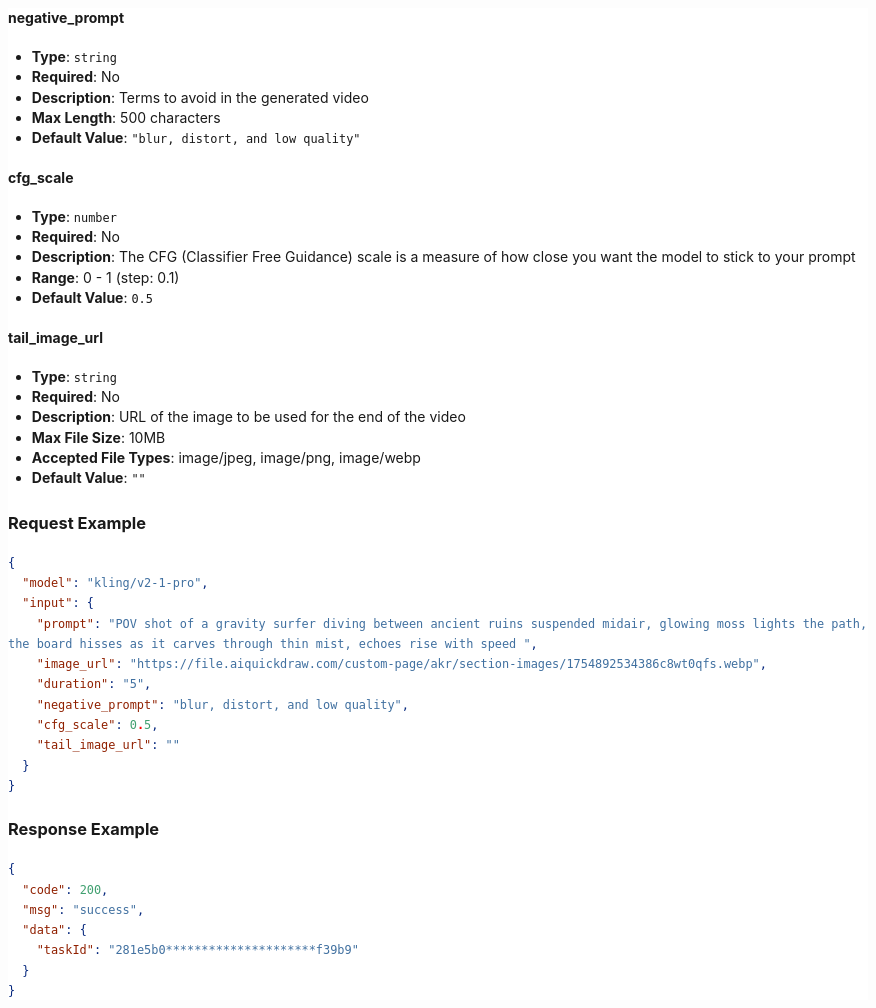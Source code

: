 #### negative_prompt
- **Type**: `string`
- **Required**: No
- **Description**: Terms to avoid in the generated video
- **Max Length**: 500 characters
- **Default Value**: `"blur, distort, and low quality"`

#### cfg_scale
- **Type**: `number`
- **Required**: No
- **Description**: The CFG (Classifier Free Guidance) scale is a measure of how close you want the model to stick to your prompt
- **Range**: 0 - 1 (step: 0.1)
- **Default Value**: `0.5`

#### tail_image_url
- **Type**: `string`
- **Required**: No
- **Description**: URL of the image to be used for the end of the video
- **Max File Size**: 10MB
- **Accepted File Types**: image/jpeg, image/png, image/webp
- **Default Value**: `""`

### Request Example

```json
{
  "model": "kling/v2-1-pro",
  "input": {
    "prompt": "POV shot of a gravity surfer diving between ancient ruins suspended midair, glowing moss lights the path, the board hisses as it carves through thin mist, echoes rise with speed ",
    "image_url": "https://file.aiquickdraw.com/custom-page/akr/section-images/1754892534386c8wt0qfs.webp",
    "duration": "5",
    "negative_prompt": "blur, distort, and low quality",
    "cfg_scale": 0.5,
    "tail_image_url": ""
  }
}
```
### Response Example

```json
{
  "code": 200,
  "msg": "success",
  "data": {
    "taskId": "281e5b0*********************f39b9"
  }
}
```
